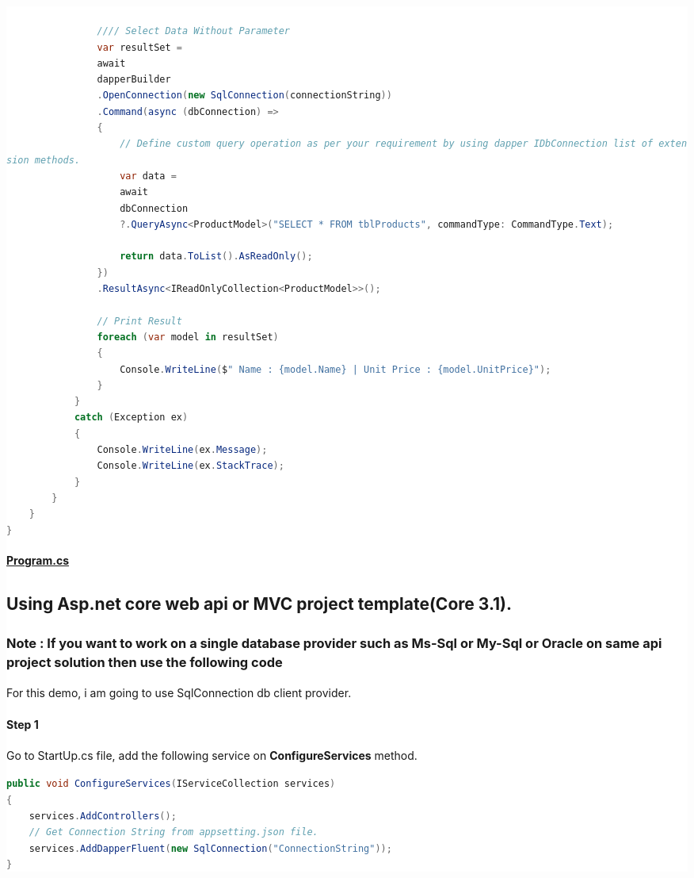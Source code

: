 ```C#

                //// Select Data Without Parameter
                var resultSet =
                await
                dapperBuilder
                .OpenConnection(new SqlConnection(connectionString))
                .Command(async (dbConnection) =>
                {
                    // Define custom query operation as per your requirement by using dapper IDbConnection list of extension methods.
                    var data =
                    await
                    dbConnection
                    ?.QueryAsync<ProductModel>("SELECT * FROM tblProducts", commandType: CommandType.Text);

                    return data.ToList().AsReadOnly();
                })
                .ResultAsync<IReadOnlyCollection<ProductModel>>();

                // Print Result
                foreach (var model in resultSet)
                {
                    Console.WriteLine($" Name : {model.Name} | Unit Price : {model.UnitPrice}");
                }
            }
            catch (Exception ex)
            {
                Console.WriteLine(ex.Message);
                Console.WriteLine(ex.StackTrace);
            }
        }
    }
}

```
#### [Program.cs](https://github.com/KishorNaik/Sol_Dapper_Lib/blob/master/Sol_Dapper/DapperFluent.Client/Program.cs)

## Using Asp.net core web api or MVC project template(Core 3.1). 
### Note : If you want to work on a single database provider such as Ms-Sql or My-Sql or Oracle on same api project solution then use the following code
For this demo, i am going to use SqlConnection db client provider.

#### Step 1
Go to StartUp.cs file, add the following service on **ConfigureServices** method.
```C#
public void ConfigureServices(IServiceCollection services)
{
    services.AddControllers();
    // Get Connection String from appsetting.json file.
    services.AddDapperFluent(new SqlConnection("ConnectionString"));
}
```
